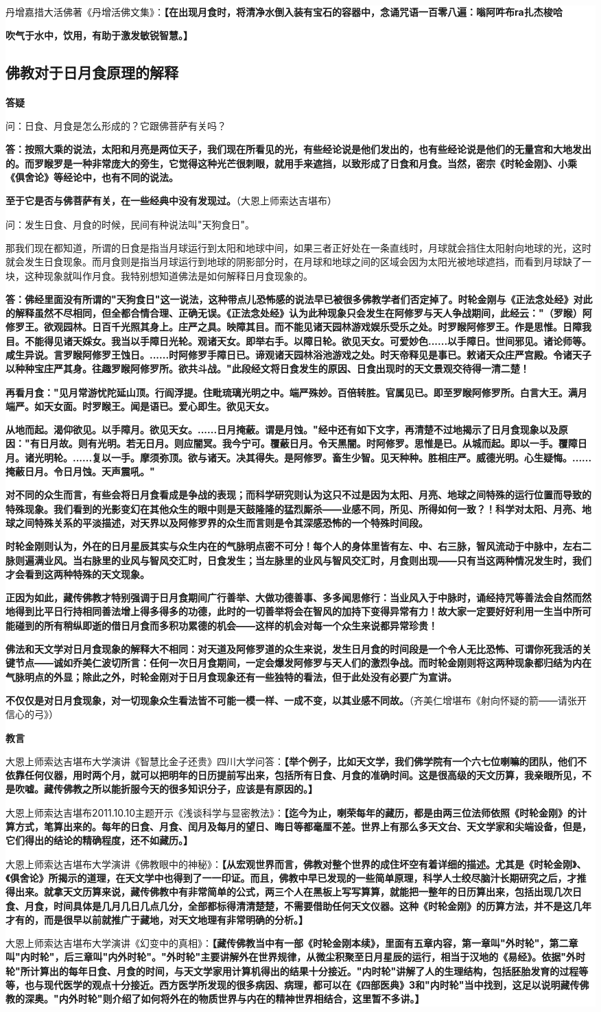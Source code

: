 丹增嘉措大活佛著《丹增活佛文集》：**【在出现月食时，将清净水倒入装有宝石的容器中，念诵咒语一百零八遍：嗡阿吽布ra扎杰梭哈**

**吹气于水中，饮用，有助于激发敏锐智慧。】**

## 佛教对于日月食原理的解释

**答疑**

问：日食、月食是怎么形成的？它跟佛菩萨有关吗？

**答：按照大乘的说法，太阳和月亮是两位天子，我们现在所看见的光，有些经论说是他们发出的，也有些经论说是他们的无量宫和大地发出的。而罗睺罗是一种非常庞大的旁生，它觉得这种光芒很刺眼，就用手来遮挡，以致形成了日食和月食。当然，密宗《时轮金刚》、小乘《俱舍论》等经论中，也有不同的说法。**

**至于它是否与佛菩萨有关，在一些经典中没有发现过。**（大恩上师索达吉堪布）

问：发生日食、月食的时候，民间有种说法叫"天狗食日"。

那我们现在都知道，所谓的日食是指当月球运行到太阳和地球中间，如果三者正好处在一条直线时，月球就会挡住太阳射向地球的光，这时就会发生日食现象。而月食则是指当月球运行到地球的阴影部分时，在月球和地球之间的区域会因为太阳光被地球遮挡，而看到月球缺了一块，这种现象就叫作月食。我特别想知道佛法是如何解释日月食现象的。

**答：佛经里面没有所谓的"天狗食日"这一说法，这种带点儿恐怖感的说法早已被很多佛教学者们否定掉了。时轮金刚与《正法念处经》对此的解释虽然不尽相同，但全都合情合理、正确无误。《正法念处经》认为此种现象只会发生在阿修罗与天人争战期间，此经云："（罗睺）阿修罗王。欲观园林。日百千光照其身上。庄严之具。映障其目。而不能见诸天园林游戏娱乐受乐之处。时罗睺阿修罗王。作是思惟。日障我目。不能得见诸天婇女。我当以手障日光轮。观诸天女。即举右手。以障日轮。欲见天女。可爱妙色......以手障日。世间邪见。诸论师等。咸生异说。言罗睺阿修罗王蚀日。......时阿修罗手障日已。谛观诸天园林浴池游戏之处。时天帝释见是事已。敕诸天众庄严宫殿。令诸天子以种种宝庄严其身。往趣罗睺阿修罗所。欲共斗战。"此段经文将日食发生的原因、日食出现时的天文景观交待得一清二楚！**

**再看月食："见月常游忧陀延山顶。行阎浮提。住毗琉璃光明之中。端严殊妙。百倍转胜。官属见已。即至罗睺阿修罗所。白言大王。满月端严。如天女面。时罗睺王。闻是语已。爱心即生。欲见天女。**

**从地而起。渴仰欲见。以手障月。欲见天女。......日月掩蔽。谓是月蚀。"经中还有如下文字，再清楚不过地揭示了日月食现象以及原因："有日月故。则有光明。若无日月。则应闇冥。我今宁可。覆蔽日月。令天黑闇。时阿修罗。思惟是已。从城而起。即以一手。覆障日月。诸光明轮。......复以一手。摩须弥顶。欲与诸天。决其得失。是阿修罗。畜生少智。见天种种。胜相庄严。威德光明。心生疑悔。......掩蔽日月。令日月蚀。天声震吼。"**

**对不同的众生而言，有些会将日月食看成是争战的表现；而科学研究则认为这只不过是因为太阳、月亮、地球之间特殊的运行位置而导致的特殊现象。我们看到的光影变幻在其他众生的眼中则是天鼓隆隆的猛烈厮杀——业感不同，所见、所得如何一致？！科学对太阳、月亮、地球之间特殊关系的平淡描述，对天界以及阿修罗界的众生而言则是令其深感恐怖的一个特殊时间段。**

**时轮金刚则认为，外在的日月星辰其实与众生内在的气脉明点密不可分！每个人的身体里皆有左、中、右三脉，智风流动于中脉中，左右二脉则遍满业风。当右脉里的业风与智风交汇时，日食发生；当左脉里的业风与智风交汇时，月食则出现——只有当这两种情况发生时，我们才会看到这两种特殊的天文现象。**

**正因为如此，藏传佛教才特别强调于日月食期间广行善举、大做功德善事、多多闻思修行：当业风入于中脉时，诵经持咒等善法会自然而然地得到比平日行持相同善法增上得多得多的功德，此时的一切善举将会在智风的加持下变得异常有力！故大家一定要好好利用一生当中所可能碰到的所有稍纵即逝的借日月食而多积功累德的机会——这样的机会对每一个众生来说都异常珍贵！**

**佛法和天文学对日月食现象的解释大不相同：对天道及阿修罗道的众生来说，发生日月食的时间段是一个令人无比恐怖、可谓你死我活的关键节点——诚如乔美仁波切所言：任何一次日月食期间，一定会爆发阿修罗与天人们的激烈争战。而时轮金刚则将这两种现象都归结为内在气脉明点的外显；除此之外，时轮金刚对于日月食现象还有一些独特的看法，但于此处没有必要广为宣讲。**

**不仅仅是对日月食现象，对一切现象众生看法皆不可能一模一样、一成不变，以其业感不同故。**（齐美仁增堪布《射向怀疑的箭——请张开信心的弓》）

**教言**

大恩上师索达吉堪布大学演讲《智慧比金子还贵》四川大学问答：**【举个例子，比如天文学，我们佛学院有一个六七位喇嘛的团队，他们不依靠任何仪器，用时两个月，就可以把明年的日历提前写出来，包括所有日食、月食的准确时间。这是很高级的天文历算，我亲眼所见，不是吹嘘。藏传佛教之所以能折服今天的很多知识分子，应该是有原因的。】**

大恩上师索达吉堪布2011.10.10主题开示《浅谈科学与显密教法》：**【迄今为止，喇荣每年的藏历，都是由两三位法师依照《时轮金刚》的计算方式，笔算出来的。每年的日食、月食、闰月及每月的望日、晦日等都毫厘不差。世界上有那么多天文台、天文学家和尖端设备，但是，它们得出的结论的精确程度，还不如藏历。】**

大恩上师索达吉堪布大学演讲《佛教眼中的神秘》：**【从宏观世界而言，佛教对整个世界的成住坏空有着详细的描述。尤其是《时轮金刚》、《俱舍论》所揭示的道理，在天文学中也得到了一一印证。而且，佛教中早已发现的一些简单原理，科学人士绞尽脑汁长期研究之后，才推得出来。就拿天文历算来说，藏传佛教中有非常简单的公式，两三个人在黑板上写写算算，就能把一整年的日历算出来，包括出现几次日食、月食，时间具体是几月几日几点几分，全部都标得清清楚楚，不需要借助任何天文仪器。这种《时轮金刚》的历算方法，并不是这几年才有的，而是很早以前就推广于藏地，对天文地理有非常明确的分析。】**

大恩上师索达吉堪布大学演讲《幻变中的真相》：**【藏传佛教当中有一部《时轮金刚本续》，里面有五章内容，第一章叫"外时轮"，第二章叫"内时轮"，后三章叫"内外时轮"。"外时轮"主要讲解外在世界规律，从微尘积聚至日月星辰的运行，相当于汉地的《易经》。依据"外时轮"所计算出的每年日食、月食的时间，与天文学家用计算机得出的结果十分接近。"内时轮"讲解了人的生理结构，包括胚胎发育的过程等等，也与现代医学的观点十分接近。西方医学所发现的很多病因、病理，都可以在《四部医典》3和"内时轮"当中找到，这足以说明藏传佛教的深奥。"内外时轮"则介绍了如何将外在的物质世界与内在的精神世界相结合，这里暂不多讲。】**
